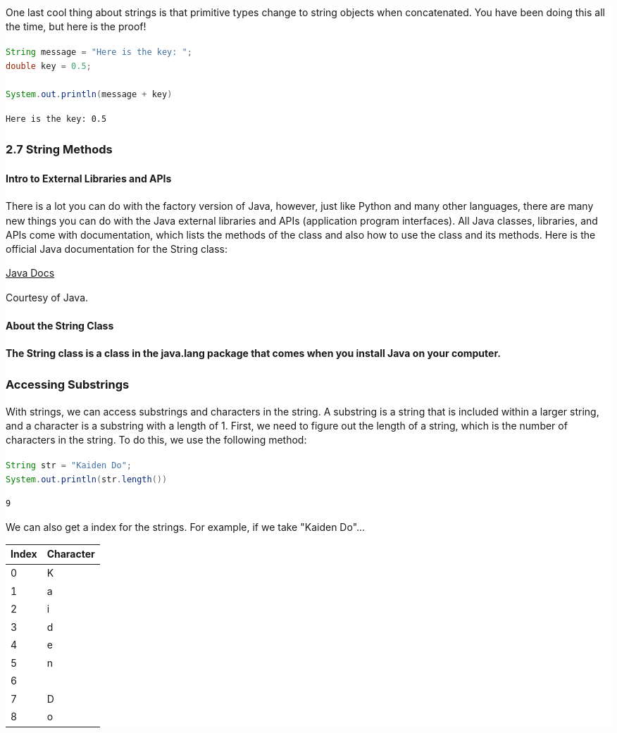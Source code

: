 One last cool thing about strings is that primitive types change to string objects when concatenated. You have been doing this all the time, but here is the proof!


```java
String message = "Here is the key: ";
double key = 0.5;

System.out.println(message + key)
```

    Here is the key: 0.5


### 2.7 String Methods

#### Intro to External Libraries and APIs
There is a lot you can do with the factory version of Java, however, just like Python and many other languages, there are many new things you can do with the Java external libraries and APIs (application program interfaces). 
All Java classes, libraries, and APIs come with documentation, which lists the methods of the class and also how to use the class and its methods. Here is the official Java documentation for the String class:

[Java Docs](https://docs.oracle.com/en/java/javase/11/docs/api/java.base/java/lang/String.html)

Courtesy of Java.

#### About the String Class
__The String class is a class in the java.lang package that comes when you install Java on your computer.__
### Accessing Substrings
With strings, we can access substrings and characters in the string. A substring is a string that is included within a larger string, and a character is a substring with a length of 1. First, we need to figure out the length of a string, which is the number of characters in the string. To do this, we use the following method:


```java
String str = "Kaiden Do";
System.out.println(str.length())
```

    9


We can also get a index for the strings. For example, if we take "Kaiden Do"...

| Index | Character |
| --- | --- |
| 0 | K |
| 1 | a |
| 2 | i |
| 3 | d |
| 4 | e |
| 5 | n |
| 6 |   |
| 7 | D |
| 8 | o |
